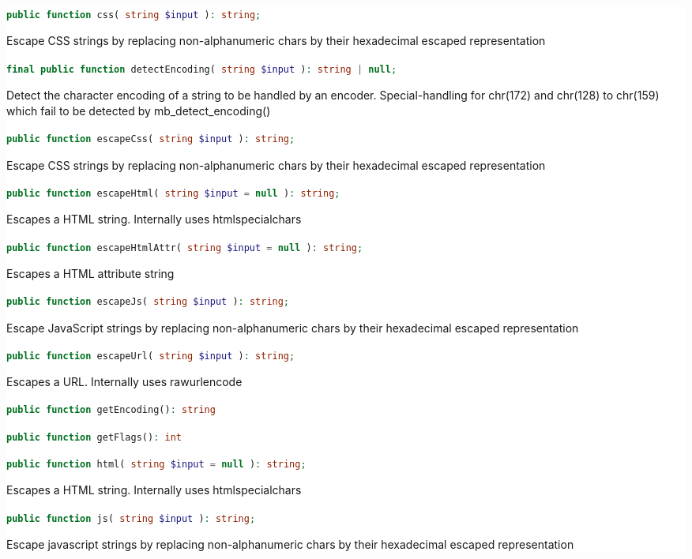
```php
public function css( string $input ): string;
```
Escape CSS strings by replacing non-alphanumeric chars by their hexadecimal escaped representation


```php
final public function detectEncoding( string $input ): string | null;
```
Detect the character encoding of a string to be handled by an encoder. Special-handling for chr(172) and chr(128) to chr(159) which fail to be detected by mb_detect_encoding()


```php
public function escapeCss( string $input ): string;
```
Escape CSS strings by replacing non-alphanumeric chars by their hexadecimal escaped representation


```php
public function escapeHtml( string $input = null ): string;
```
Escapes a HTML string. Internally uses htmlspecialchars


```php
public function escapeHtmlAttr( string $input = null ): string;
```
Escapes a HTML attribute string


```php
public function escapeJs( string $input ): string;
```
Escape JavaScript strings by replacing non-alphanumeric chars by their hexadecimal escaped representation


```php
public function escapeUrl( string $input ): string;
```
Escapes a URL. Internally uses rawurlencode


```php
public function getEncoding(): string
```

```php
public function getFlags(): int
```

```php
public function html( string $input = null ): string;
```
Escapes a HTML string. Internally uses htmlspecialchars


```php
public function js( string $input ): string;
```
Escape javascript strings by replacing non-alphanumeric chars by their hexadecimal escaped representation
